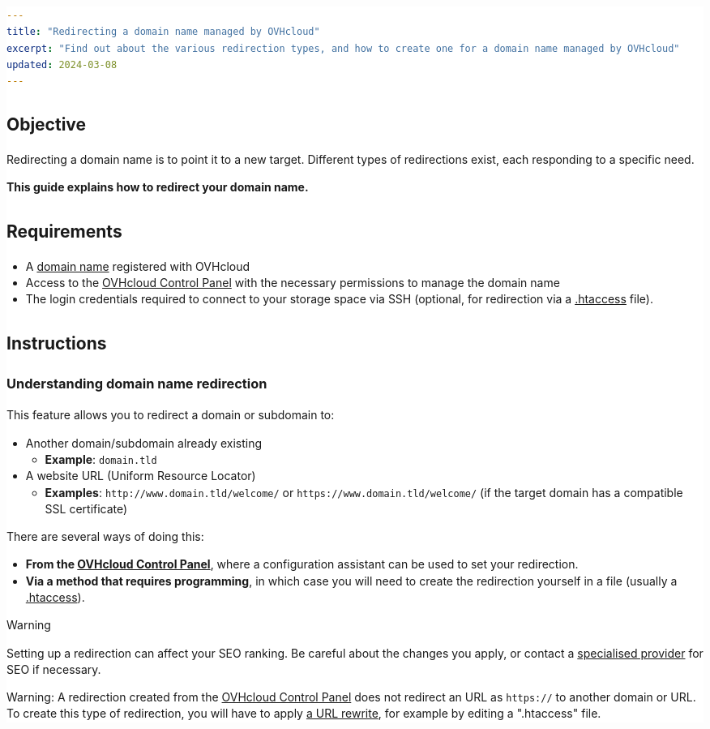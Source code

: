 ```yaml
---
title: "Redirecting a domain name managed by OVHcloud"
excerpt: "Find out about the various redirection types, and how to create one for a domain name managed by OVHcloud"
updated: 2024-03-08
---
```


## Objective

Redirecting a domain name is to point it to a new target. Different types of redirections exist, each responding to a specific need.

**This guide explains how to redirect your domain name.**

## Requirements

- A [domain name](https://www.ovhcloud.com/en-gb/domains/) registered with OVHcloud
- Access to the [OVHcloud Control Panel](https://www.ovh.com/auth/?action=gotomanager&from=https://www.ovh.co.uk/&ovhSubsidiary=GB) with the necessary permissions to manage the domain name
- The login credentials required to connect to your storage space via SSH (optional, for redirection via a [.htaccess](#htaccess_rewrite) file).

## Instructions

### Understanding domain name redirection

This feature allows you to redirect a domain or subdomain to:

- Another domain/subdomain already existing
    - **Example**: `domain.tld`
- A website URL (Uniform Resource Locator)
    - **Examples**: `http://www.domain.tld/welcome/` or `https://www.domain.tld/welcome/` (if the target domain has a compatible SSL certificate)

There are several ways of doing this:

- **From the [OVHcloud Control Panel](https://www.ovh.com/auth/?action=gotomanager&from=https://www.ovh.co.uk/&ovhSubsidiary=GB)**, where a configuration assistant can be used to set your redirection.
- **Via a method that requires programming**, in which case you will need to create the redirection yourself in a file (usually a [.htaccess](#htaccess_rewrite)).

> [!warning]
>
> Setting up a redirection can affect your SEO ranking. 
> Be careful about the changes you apply, or contact a [specialised provider](https://partner.ovhcloud.com/en-gb/) for SEO if necessary.
>
> Warning: A redirection created from the [OVHcloud Control Panel](https://www.ovh.com/auth/?action=gotomanager&from=https://www.ovh.co.uk/&ovhSubsidiary=GB) does not redirect an URL as `https://` to another domain or URL.
> To create this type of redirection, you will have to apply [a URL rewrite](/pages/web_cloud/web_hosting/htaccess_url_rewriting_using_mod_rewrite), for example by editing a ".htaccess" file. 
>
